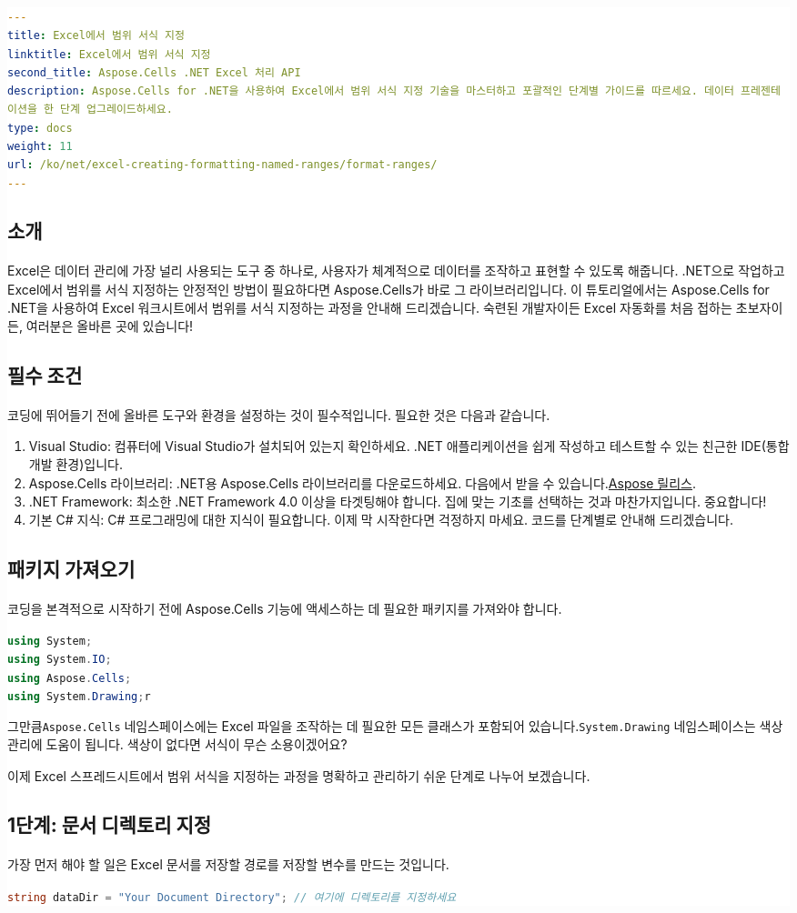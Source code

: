 ```yaml
---
title: Excel에서 범위 서식 지정
linktitle: Excel에서 범위 서식 지정
second_title: Aspose.Cells .NET Excel 처리 API
description: Aspose.Cells for .NET을 사용하여 Excel에서 범위 서식 지정 기술을 마스터하고 포괄적인 단계별 가이드를 따르세요. 데이터 프레젠테이션을 한 단계 업그레이드하세요.
type: docs
weight: 11
url: /ko/net/excel-creating-formatting-named-ranges/format-ranges/
---
```

## 소개

Excel은 데이터 관리에 가장 널리 사용되는 도구 중 하나로, 사용자가 체계적으로 데이터를 조작하고 표현할 수 있도록 해줍니다. .NET으로 작업하고 Excel에서 범위를 서식 지정하는 안정적인 방법이 필요하다면 Aspose.Cells가 바로 그 라이브러리입니다. 이 튜토리얼에서는 Aspose.Cells for .NET을 사용하여 Excel 워크시트에서 범위를 서식 지정하는 과정을 안내해 드리겠습니다. 숙련된 개발자이든 Excel 자동화를 처음 접하는 초보자이든, 여러분은 올바른 곳에 있습니다!

## 필수 조건

코딩에 뛰어들기 전에 올바른 도구와 환경을 설정하는 것이 필수적입니다. 필요한 것은 다음과 같습니다.

1. Visual Studio: 컴퓨터에 Visual Studio가 설치되어 있는지 확인하세요. .NET 애플리케이션을 쉽게 작성하고 테스트할 수 있는 친근한 IDE(통합 개발 환경)입니다.
2.  Aspose.Cells 라이브러리: .NET용 Aspose.Cells 라이브러리를 다운로드하세요. 다음에서 받을 수 있습니다.[Aspose 릴리스](https://releases.aspose.com/cells/net/).
3. .NET Framework: 최소한 .NET Framework 4.0 이상을 타겟팅해야 합니다. 집에 맞는 기초를 선택하는 것과 마찬가지입니다. 중요합니다!
4. 기본 C# 지식: C# 프로그래밍에 대한 지식이 필요합니다. 이제 막 시작한다면 걱정하지 마세요. 코드를 단계별로 안내해 드리겠습니다.

## 패키지 가져오기

코딩을 본격적으로 시작하기 전에 Aspose.Cells 기능에 액세스하는 데 필요한 패키지를 가져와야 합니다.

```csharp
using System;
using System.IO;
using Aspose.Cells;
using System.Drawing;r
```

 그만큼`Aspose.Cells` 네임스페이스에는 Excel 파일을 조작하는 데 필요한 모든 클래스가 포함되어 있습니다.`System.Drawing` 네임스페이스는 색상 관리에 도움이 됩니다. 색상이 없다면 서식이 무슨 소용이겠어요?

이제 Excel 스프레드시트에서 범위 서식을 지정하는 과정을 명확하고 관리하기 쉬운 단계로 나누어 보겠습니다.

## 1단계: 문서 디렉토리 지정

가장 먼저 해야 할 일은 Excel 문서를 저장할 경로를 저장할 변수를 만드는 것입니다. 

```csharp
string dataDir = "Your Document Directory"; // 여기에 디렉토리를 지정하세요
```
